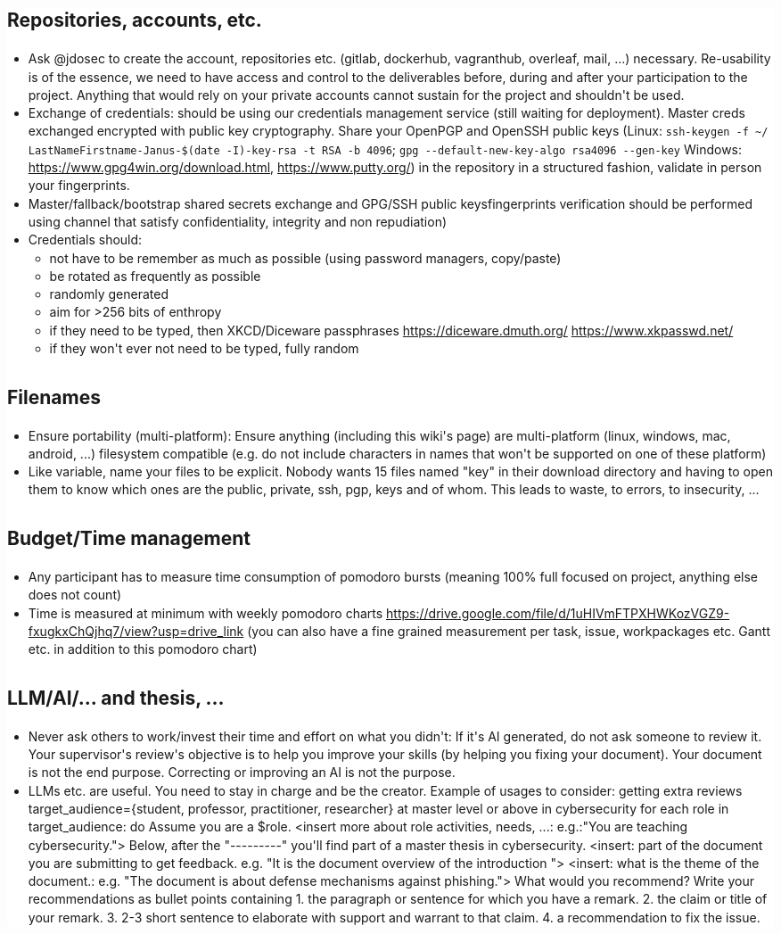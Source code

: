 ## Repositories, accounts, etc.
- Ask @jdosec  to create the account, repositories etc. (gitlab, dockerhub, vagranthub, overleaf, mail, ...) necessary. Re-usability is of the essence, we need to have access and control to the deliverables before, during and after your participation to the project. Anything that would rely on your private accounts cannot sustain for the project and shouldn't be used.
- Exchange of credentials: should be using our credentials management service (still waiting for deployment). Master creds exchanged encrypted with public key cryptography. Share your OpenPGP and OpenSSH public keys (Linux: `ssh-keygen -f ~/LastNameFirstname-Janus-$(date -I)-key-rsa -t RSA -b 4096`; `gpg --default-new-key-algo rsa4096 --gen-key` Windows: https://www.gpg4win.org/download.html, https://www.putty.org/) in the repository in a structured fashion, validate in person your fingerprints.
- Master/fallback/bootstrap shared secrets exchange and GPG/SSH  public keysfingerprints verification should be performed using channel that satisfy confidentiality, integrity and non repudiation)
- Credentials should:
  - not have to be remember as much as possible (using password managers, copy/paste)
  - be rotated as frequently as possible
  - randomly generated
  - aim for >256 bits of enthropy
  - if they need to be typed, then XKCD/Diceware passphrases https://diceware.dmuth.org/ https://www.xkpasswd.net/
  - if they won't ever not need to be typed, fully random

## Filenames
- Ensure portability (multi-platform): Ensure anything (including this wiki's page) are multi-platform (linux, windows, mac, android, ...) filesystem compatible (e.g. do not include characters in names that won't be supported on one of these platform)
- Like variable, name your files to be explicit. Nobody wants 15 files named "key" in their download directory and having to open them to know which ones are the public, private, ssh, pgp, keys and of whom. This leads to waste, to errors, to insecurity, ...

## Budget/Time management
- Any participant has to measure time consumption of pomodoro bursts (meaning 100% full focused on project, anything else does not count)
- Time is measured at minimum with weekly pomodoro charts https://drive.google.com/file/d/1uHIVmFTPXHWKozVGZ9-fxugkxChQjhq7/view?usp=drive_link (you can also have a fine grained measurement per task, issue, workpackages etc. Gantt etc. in addition to this pomodoro chart)

## LLM/AI/... and thesis, ...
- Never ask others to work/invest their time and effort on what you didn't: If it's AI generated, do not ask someone to review it. Your supervisor's review's objective is to help you improve your skills (by helping you fixing your document). Your document is not the end purpose. Correcting or improving an AI is not the purpose.
- LLMs etc. are useful. You need to stay in charge and be the creator.
Example of usages to consider: getting extra reviews
target_audience={student, professor, practitioner, researcher} at master level or above in cybersecurity
for each role in target_audience:
do
Assume you are a $role. <insert more about role activities, needs, ...: e.g.:"You are teaching cybersecurity.">
Below, after the "---------" you'll find part of a master thesis in cybersecurity.
<insert: part of the document you are submitting to get feedback. e.g. "It is the document overview of the introduction ">
<insert: what is the theme of the document.: e.g. "The document is about defense mechanisms against phishing.">
What would you recommend?
Write your recommendations as bullet points containing 1. the paragraph or sentence for which you have a remark. 2. the claim or title of your remark. 3. 2-3 short sentence to elaborate with support and warrant to that claim. 4. a recommendation to fix the issue.